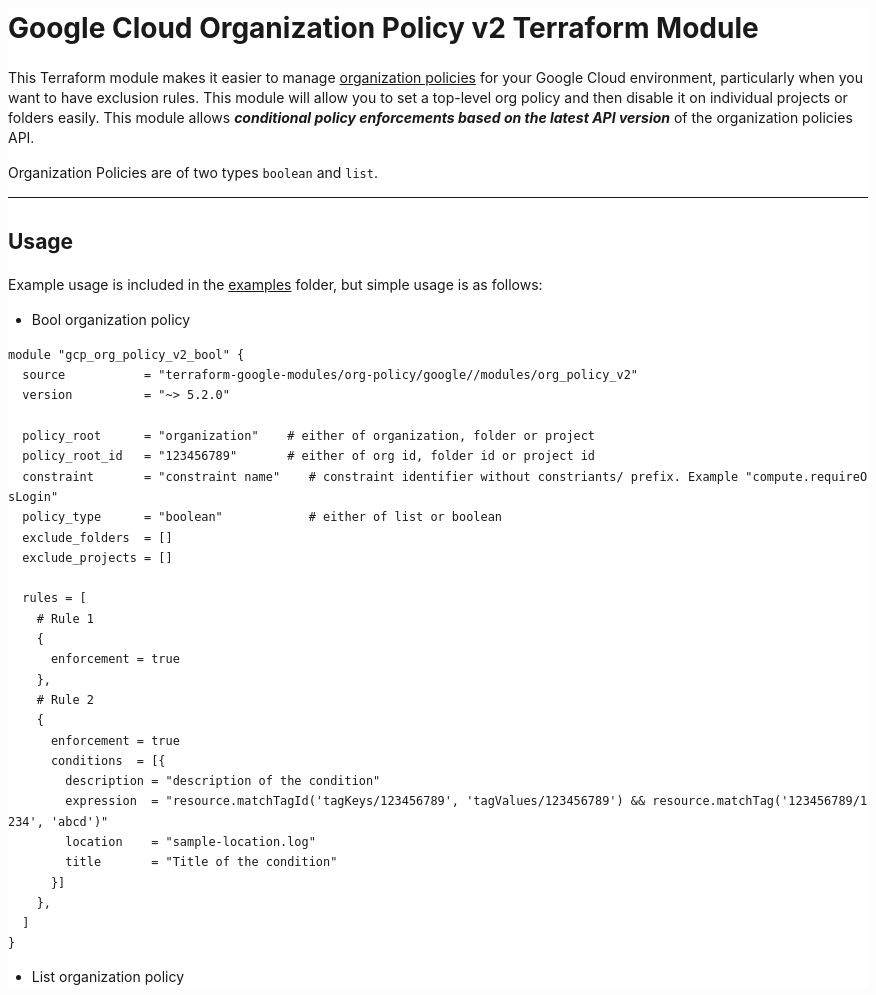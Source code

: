 # Google Cloud Organization Policy v2 Terraform Module

This Terraform module makes it easier to manage [organization policies](https://cloud.google.com/resource-manager/docs/organization-policy/overview) for your Google Cloud environment, particularly when you want to have exclusion rules. This module will allow you to set a top-level org policy and then disable it on individual projects or folders easily. This module allows **_conditional policy enforcements based on the latest API version_** of the organization policies API.

Organization Policies are of two types `boolean` and `list`.

---

## Usage
Example usage is included in the [examples](./examples/org_policy_v2) folder, but simple usage is as follows:

- Bool organization policy

```hcl
module "gcp_org_policy_v2_bool" {
  source           = "terraform-google-modules/org-policy/google//modules/org_policy_v2"
  version          = "~> 5.2.0"

  policy_root      = "organization"    # either of organization, folder or project
  policy_root_id   = "123456789"       # either of org id, folder id or project id
  constraint       = "constraint name"    # constraint identifier without constriants/ prefix. Example "compute.requireOsLogin"
  policy_type      = "boolean"            # either of list or boolean
  exclude_folders  = []
  exclude_projects = []

  rules = [
    # Rule 1
    {
      enforcement = true
    },
    # Rule 2
    {
      enforcement = true
      conditions  = [{
        description = "description of the condition"
        expression  = "resource.matchTagId('tagKeys/123456789', 'tagValues/123456789') && resource.matchTag('123456789/1234', 'abcd')"
        location    = "sample-location.log"
        title       = "Title of the condition"
      }]
    },
  ]
}
```

- List organization policy
